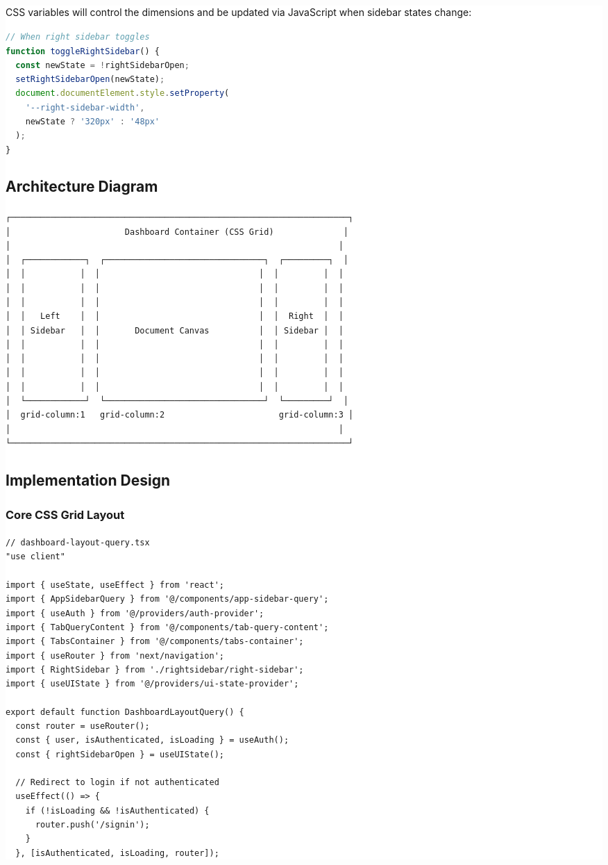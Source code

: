 CSS variables will control the dimensions and be updated via JavaScript when sidebar states change:

```javascript
// When right sidebar toggles
function toggleRightSidebar() {
  const newState = !rightSidebarOpen;
  setRightSidebarOpen(newState);
  document.documentElement.style.setProperty(
    '--right-sidebar-width', 
    newState ? '320px' : '48px'
  );
}
```

## Architecture Diagram

```
┌────────────────────────────────────────────────────────────────────┐
│                       Dashboard Container (CSS Grid)              │
│                                                                  │
│  ┌────────────┐  ┌────────────────────────────────┐  ┌─────────┐  │
│  │           │  │                                │  │         │  │
│  │           │  │                                │  │         │  │
│  │           │  │                                │  │         │  │
│  │   Left    │  │                                │  │  Right  │  │
│  │ Sidebar   │  │       Document Canvas          │  │ Sidebar │  │
│  │           │  │                                │  │         │  │
│  │           │  │                                │  │         │  │
│  │           │  │                                │  │         │  │
│  │           │  │                                │  │         │  │
│  └────────────┘  └────────────────────────────────┘  └─────────┘  │
│  grid-column:1   grid-column:2                       grid-column:3 │
│                                                                  │
└────────────────────────────────────────────────────────────────────┘
```

## Implementation Design

### Core CSS Grid Layout

```tsx
// dashboard-layout-query.tsx
"use client"

import { useState, useEffect } from 'react';
import { AppSidebarQuery } from '@/components/app-sidebar-query';
import { useAuth } from '@/providers/auth-provider';
import { TabQueryContent } from '@/components/tab-query-content';
import { TabsContainer } from '@/components/tabs-container';
import { useRouter } from 'next/navigation';
import { RightSidebar } from './rightsidebar/right-sidebar';
import { useUIState } from '@/providers/ui-state-provider';

export default function DashboardLayoutQuery() {
  const router = useRouter();
  const { user, isAuthenticated, isLoading } = useAuth();
  const { rightSidebarOpen } = useUIState();

  // Redirect to login if not authenticated
  useEffect(() => {
    if (!isLoading && !isAuthenticated) {
      router.push('/signin');
    }
  }, [isAuthenticated, isLoading, router]);
```